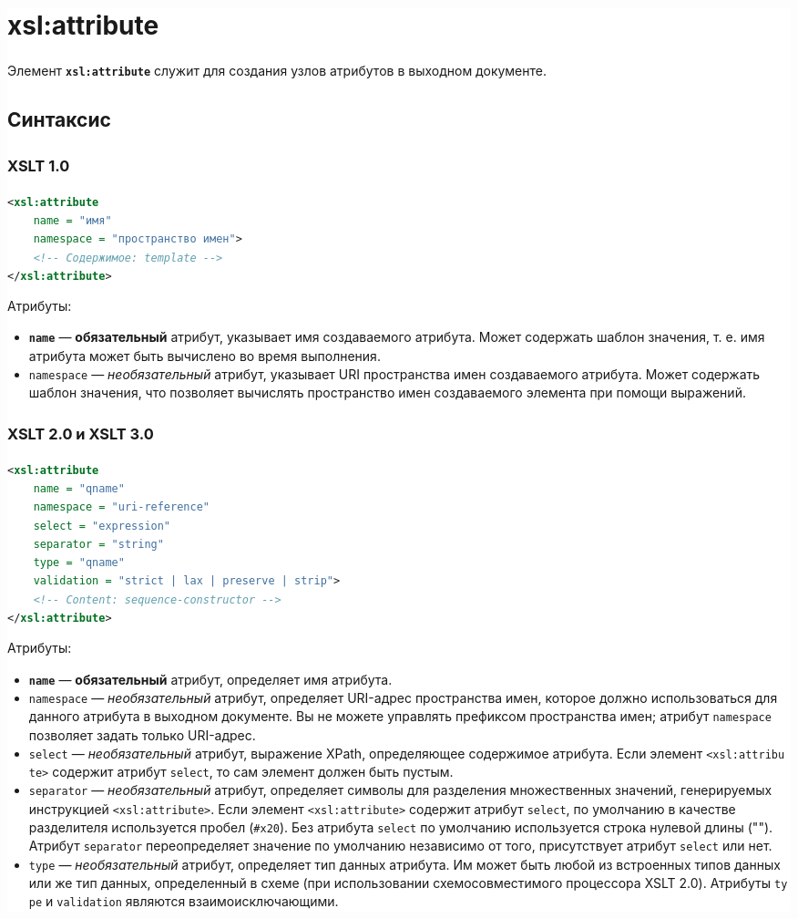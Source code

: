 # xsl:attribute

Элемент **`xsl:attribute`** служит для создания узлов атрибутов в выходном документе.

## Синтаксис

### XSLT 1.0

```xml
<xsl:attribute
	name = "имя"
	namespace = "пространство имен">
	<!-- Содержимое: template -->
</xsl:attribute>
```

Атрибуты:

- **`name`** — **обязательный** атрибут, указывает имя создаваемого атрибута. Может содержать шаблон значения, т. е. имя атрибута может быть вычислено во время выполнения.
- `namespace` — _необязательный_ атрибут, указывает URI пространства имен создаваемого атрибута. Может содержать шаблон значения, что позволяет вычислять пространство имен создаваемого элемента при помощи выражений.

### XSLT 2.0 и XSLT 3.0

```xml
<xsl:attribute
	name = "qname"
	namespace = "uri-reference"
	select = "expression"
	separator = "string"
	type = "qname"
	validation = "strict | lax | preserve | strip">
	<!-- Content: sequence-constructor -->
</xsl:attribute>
```

Атрибуты:

- **`name`** — **обязательный** атрибут, определяет имя атрибута.
- `namespace` — _необязательный_ атрибут, определяет URI-адрес пространства имен, которое должно использоваться для данного атрибута в выходном документе. Вы не можете управлять префиксом пространства имен; атрибут `namespace` позволяет задать только URI-адрес.
- `select` — _необязательный_ атрибут, выражение XPath, определяющее содержимое атрибута. Если элемент `<xsl:attribute>` содержит атрибут `select`, то сам элемент должен быть пустым.
- `separator` — _необязательный_ атрибут, определяет символы для разделения множественных значений, генерируемых инструкцией `<xsl:attribute>`. Если элемент `<xsl:attribute>` содержит атрибут `select`, по умолчанию в качестве разделителя используется пробел (`#x20`). Без атрибута `select` по умолчанию используется строка нулевой длины (""). Атрибут `separator` переопределяет значение по умолчанию независимо от того, присутствует атрибут `select` или нет.
- `type` — _необязательный_ атрибут, определяет тип данных атрибута. Им может быть любой из встроенных типов данных или же тип данных, определенный в схеме (при использовании схемосовместимого процессора XSLT 2.0). Атрибуты `type` и `validation` являются взаимоисключающими.